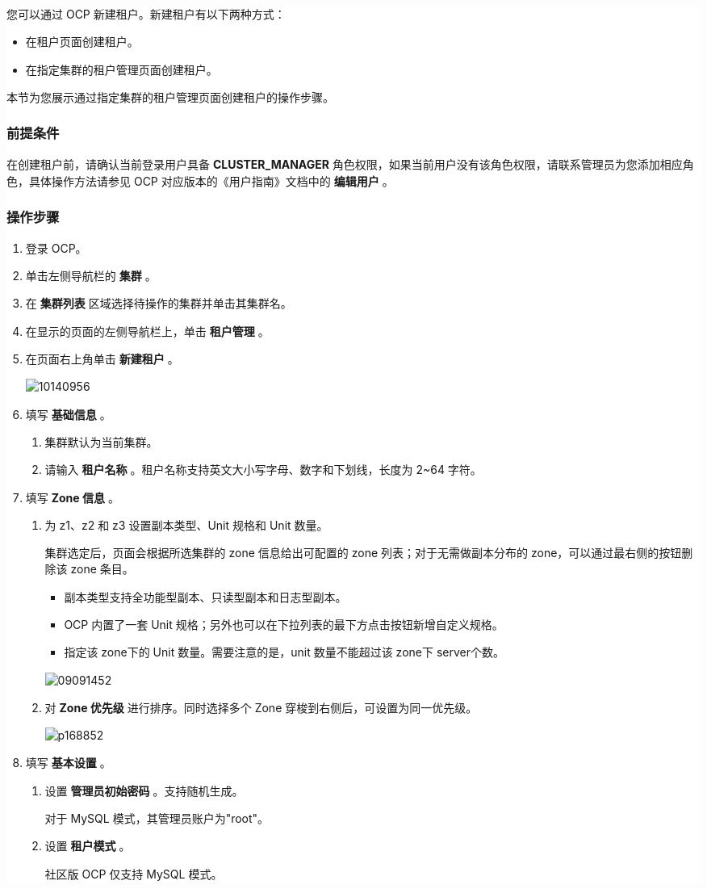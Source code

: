 您可以通过 OCP 新建租户。新建租户有以下两种方式：

* 在租户页面创建租户。

* 在指定集群的租户管理页面创建租户。

本节为您展示通过指定集群的租户管理页面创建租户的操作步骤。

### 前提条件

在创建租户前，请确认当前登录用户具备 **CLUSTER_MANAGER** 角色权限，如果当前用户没有该角色权限，请联系管理员为您添加相应角色，具体操作方法请参见 OCP 对应版本的《用户指南》文档中的 **编辑用户** 。

### 操作步骤

1. 登录 OCP。

2. 单击左侧导航栏的 **集群** 。

3. 在 **集群列表** 区域选择待操作的集群并单击其集群名。

4. 在显示的页面的左侧导航栏上，单击 **租户管理** 。

5. 在页面右上角单击 **新建租户** 。

   ![10140956](https://help-static-aliyun-doc.aliyuncs.com/assets/img/zh-CN/1657914361/p338584.png)

6. 填写 **基础信息** 。

   1. 集群默认为当前集群。

   2. 请输入 **租户名称** 。租户名称支持英文大小写字母、数字和下划线，长度为 2\~64 字符。

7. 填写 **Zone 信息** 。

   1. 为 z1、z2 和 z3 设置副本类型、Unit 规格和 Unit 数量。

      集群选定后，页面会根据所选集群的 zone 信息给出可配置的 zone 列表；对于无需做副本分布的 zone，可以通过最右侧的按钮删除该 zone 条目。

      * 副本类型支持全功能型副本、只读型副本和日志型副本。

      * OCP 内置了一套 Unit 规格；另外也可以在下拉列表的最下方点击按钮新增自定义规格。

      * 指定该 zone下的 Unit 数量。需要注意的是，unit 数量不能超过该 zone下 server个数。

      ![09091452](https://help-static-aliyun-doc.aliyuncs.com/assets/img/zh-CN/1360562361/p325168.png)

   2. 对 **Zone 优先级** 进行排序。同时选择多个 Zone 穿梭到右侧后，可设置为同一优先级。

      ![p168852](https://help-static-aliyun-doc.aliyuncs.com/assets/img/zh-CN/4532941261/p275674.png)

8. 填写 **基本设置** 。

   1. 设置 **管理员初始密码** 。支持随机生成。

      对于 MySQL 模式，其管理员账户为"root"。

   2. 设置 **租户模式** 。

      社区版 OCP 仅支持 MySQL 模式。
